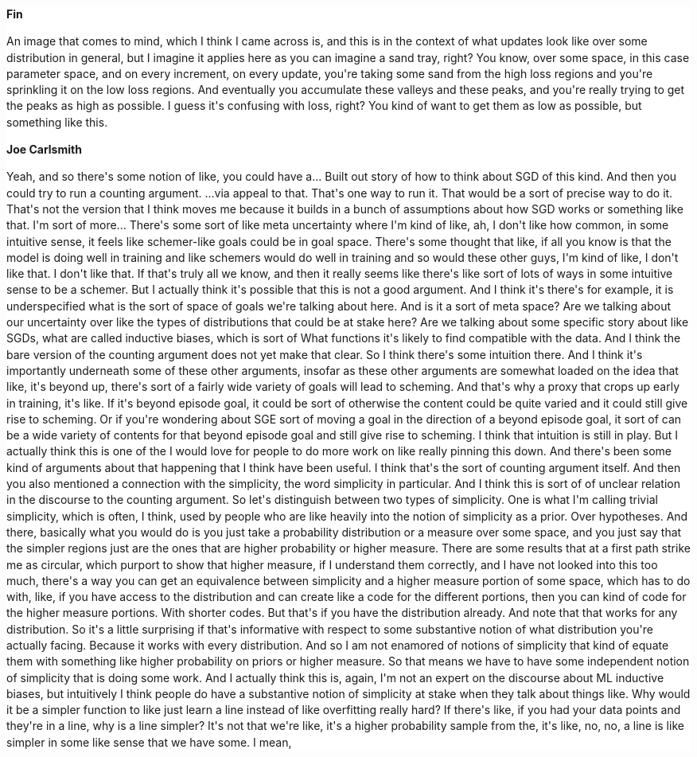 
**Fin**

An image that comes to mind, which I think I came across is, and this is in the context of what updates look like over some distribution in general, but I imagine it applies here as you can imagine a sand tray, right? You know, over some space, in this case parameter space, and on every increment, on every update, you're taking some sand from the high loss regions and you're sprinkling it on the low loss regions. And eventually you accumulate these valleys and these peaks, and you're really trying to get the peaks as high as possible. I guess it's confusing with loss, right? You kind of want to get them as low as possible, but something like this.


**Joe Carlsmith**

Yeah, and so there's some notion of like, you could have a... Built out story of how to think about SGD of this kind. And then you could try to run a counting argument. ...via appeal to that. That's one way to run it. That would be a sort of precise way to do it. That's not the version that I think moves me because it builds in a bunch of assumptions about how SGD works or something like that. I'm sort of more... There's some sort of like meta uncertainty where I'm kind of like, ah, I don't like how common, in some intuitive sense, it feels like schemer-like goals could be in goal space. There's some thought that like, if all you know is that the model is doing well in training and like schemers would do well in training and so would these other guys, I'm kind of like, I don't like that. I don't like that. If that's truly all we know, and then it really seems like there's like sort of lots of ways in some intuitive sense to be a schemer. But I actually think it's possible that this is not a good argument. And I think it's there's for example, it is underspecified what is the sort of space of goals we're talking about here. And is it a sort of meta space? Are we talking about our uncertainty over like the types of distributions that could be at stake here? Are we talking about some specific story about like SGDs, what are called inductive biases, which is sort of What functions it's likely to find compatible with the data. And I think the bare version of the counting argument does not yet make that clear. So I think there's some intuition there. And I think it's importantly underneath some of these other arguments, insofar as these other arguments are somewhat loaded on the idea that like, it's beyond up, there's sort of a fairly wide variety of goals will lead to scheming. And that's why a proxy that crops up early in training, it's like. If it's beyond episode goal, it could be sort of otherwise the content could be quite varied and it could still give rise to scheming. Or if you're wondering about SGE sort of moving a goal in the direction of a beyond episode goal, it sort of can be a wide variety of contents for that beyond episode goal and still give rise to scheming. I think that intuition is still in play. But I actually think this is one of the I would love for people to do more work on like really pinning this down. And there's been some kind of arguments about that happening that I think have been useful. I think that's the sort of counting argument itself. And then you also mentioned a connection with the simplicity, the word simplicity in particular. And I think this is sort of of unclear relation in the discourse to the counting argument. So let's distinguish between two types of simplicity. One is what I'm calling trivial simplicity, which is often, I think, used by people who are like heavily into the notion of simplicity as a prior. Over hypotheses. And there, basically what you would do is you just take a probability distribution or a measure over some space, and you just say that the simpler regions just are the ones that are higher probability or higher measure. There are some results that at a first path strike me as circular, which purport to show that higher measure, if I understand them correctly, and I have not looked into this too much, there's a way you can get an equivalence between simplicity and a higher measure portion of some space, which has to do with, like, if you have access to the distribution and can create like a code for the different portions, then you can kind of code for the higher measure portions. With shorter codes. But that's if you have the distribution already. And note that that works for any distribution. So it's a little surprising if that's informative with respect to some substantive notion of what distribution you're actually facing. Because it works with every distribution. And so I am not enamored of notions of simplicity that kind of equate them with something like higher probability on priors or higher measure. So that means we have to have some independent notion of simplicity that is doing some work. And I actually think this is, again, I'm not an expert on the discourse about ML inductive biases, but intuitively I think people do have a substantive notion of simplicity at stake when they talk about things like. Why would it be a simpler function to like just learn a line instead of like overfitting really hard? If there's like, if you had your data points and they're in a line, why is a line simpler? It's not that we're like, it's a higher probability sample from the, it's like, no, no, a line is like simpler in some like sense that we have some. I mean,
